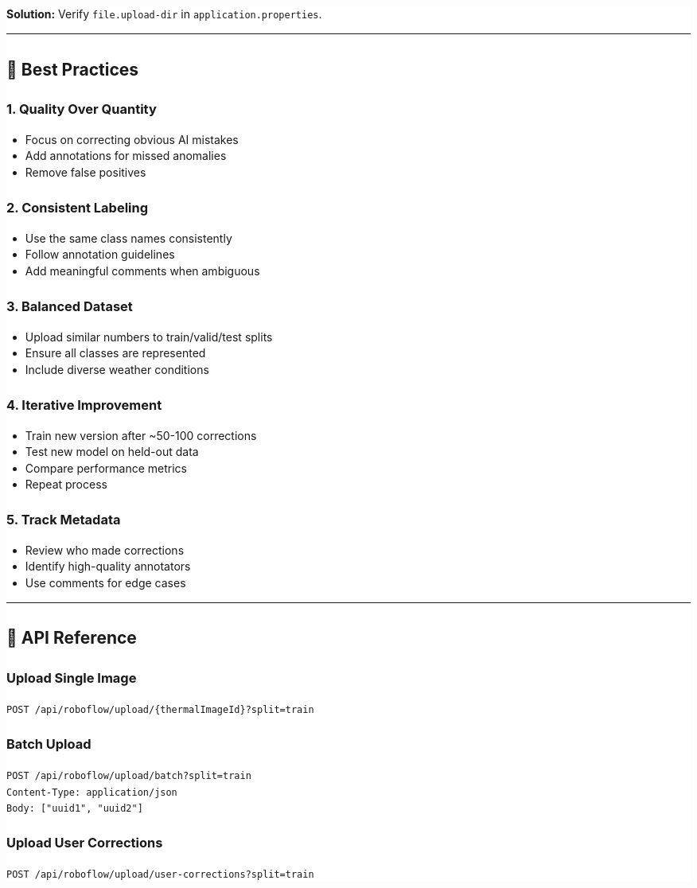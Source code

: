 **Solution:** Verify `file.upload-dir` in `application.properties`.

---

## 🎯 Best Practices

### 1. Quality Over Quantity
- Focus on correcting obvious AI mistakes
- Add annotations for missed anomalies
- Remove false positives

### 2. Consistent Labeling
- Use the same class names consistently
- Follow annotation guidelines
- Add meaningful comments when ambiguous

### 3. Balanced Dataset
- Upload similar numbers to train/valid/test splits
- Ensure all classes are represented
- Include diverse weather conditions

### 4. Iterative Improvement
- Train new version after ~50-100 corrections
- Test new model on held-out data
- Compare performance metrics
- Repeat process

### 5. Track Metadata
- Review who made corrections
- Identify high-quality annotators
- Use comments for edge cases

---

## 🔗 API Reference

### Upload Single Image
```http
POST /api/roboflow/upload/{thermalImageId}?split=train
```

### Batch Upload
```http
POST /api/roboflow/upload/batch?split=train
Content-Type: application/json
Body: ["uuid1", "uuid2"]
```

### Upload User Corrections
```http
POST /api/roboflow/upload/user-corrections?split=train
```
